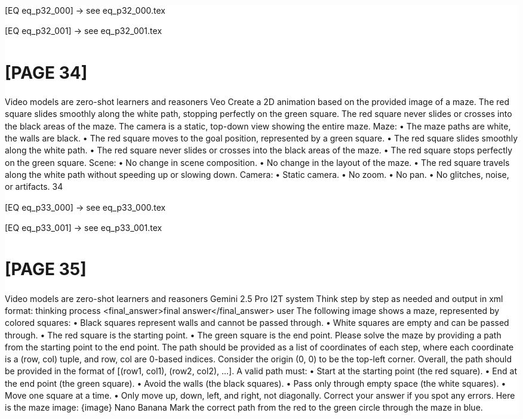[EQ eq_p32_000] -> see eq_p32_000.tex

[EQ eq_p32_001] -> see eq_p32_001.tex


# [PAGE 34]
Video models are zero-shot learners and reasoners
Veo
Create a 2D animation based on the provided image of a maze. The red square slides smoothly
along the white path, stopping perfectly on the green square. The red square never slides or crosses
into the black areas of the maze. The camera is a static, top-down view showing the entire maze.
Maze:
• The maze paths are white, the walls are black.
• The red square moves to the goal position, represented by a green square.
• The red square slides smoothly along the white path.
• The red square never slides or crosses into the black areas of the maze.
• The red square stops perfectly on the green square.
Scene:
• No change in scene composition.
• No change in the layout of the maze.
• The red square travels along the white path without speeding up or slowing down.
Camera:
• Static camera.
• No zoom.
• No pan.
• No glitches, noise, or artifacts.
34

[EQ eq_p33_000] -> see eq_p33_000.tex

[EQ eq_p33_001] -> see eq_p33_001.tex


# [PAGE 35]
Video models are zero-shot learners and reasoners
Gemini 2.5 Pro I2T
system
Think step by step as needed and output in xml format:
<think>thinking process</think>
<final_answer>final answer</final_answer>
user
The following image shows a maze, represented by colored squares:
• Black squares represent walls and cannot be passed through.
• White squares are empty and can be passed through.
• The red square is the starting point.
• The green square is the end point.
Please solve the maze by providing a path from the starting point to the end point. The path should
be provided as a list of coordinates of each step, where each coordinate is a (row, col) tuple, and
row, col are 0-based indices. Consider the origin (0, 0) to be the top-left corner. Overall, the path
should be provided in the format of [(row1, col1), (row2, col2), ...].
A valid path must:
• Start at the starting point (the red square).
• End at the end point (the green square).
• Avoid the walls (the black squares).
• Pass only through empty space (the white squares).
• Move one square at a time.
• Only move up, down, left, and right, not diagonally.
Correct your answer if you spot any errors.
Here is the maze image: {image}
Nano Banana
Mark the correct path from the red to the green circle through the maze in blue.